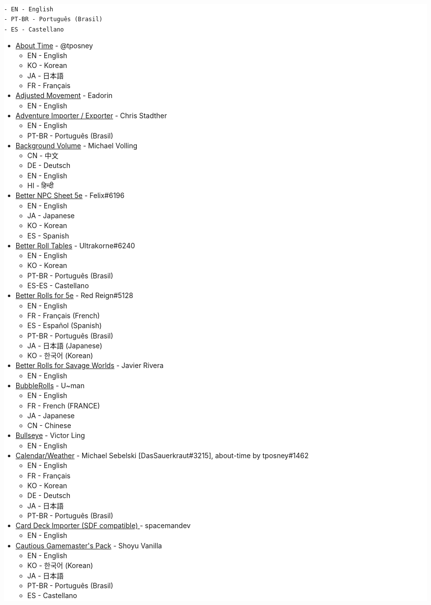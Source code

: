     - EN - English
    - PT-BR - Português (Brasil)
    - ES - Castellano
- [About Time](https://gitlab.com/tposney/about-time) - @tposney
    - EN - English
    - KO - Korean
    - JA -  日本語
    - FR - Français
- [Adjusted Movement](https://github.com/eadorin/adjusted-movement) - Eadorin
    - EN - English
- [Adventure Importer / Exporter](https://github.com/cstadther/adventure-import-export) - Chris Stadther
    - EN - English
    - PT-BR - Português (Brasil)
- [Background Volume](https://github.com/mtvjr/background-volume) - Michael Volling
    - CN - 中文
    - DE - Deutsch
    - EN - English
    - HI - हिन्दी
- [Better NPC Sheet 5e](https://github.com/syl3r86/BetterNPCSheet5e) - Felix#6196
    - EN - English
    - JA - Japanese
    - KO - Korean
    - ES - Spanish
- [Better Roll Tables](https://github.com/ultrakorne/better-rolltables) - Ultrakorne#6240
    - EN - English
    - KO - Korean
    - PT-BR - Português (Brasil)
    - ES-ES - Castellano
- [Better Rolls for 5e](https://github.com/RedReign/FoundryVTT-BetterRolls5e/tree/master/betterrolls5e) - Red Reign#5128
    - EN - English
    - FR - Français (French)
    - ES - Español (Spanish)
    - PT-BR - Português (Brasil)
    - JA - 日本語 (Japanese)
    - KO - 한국어 (Korean)
- [Better Rolls for Savage Worlds](https://github.com/javierriveracastro/betteroll-swade) - Javier Rivera
    - EN - English
- [BubbleRolls](https://gitlab.com/mesfoliesludiques/foundryvtt-bubblerolls) - U~man
    - EN - English
    - FR - French (FRANCE)
    - JA - Japanese
    - CN - Chinese
- [Bullseye](https://gitlab.com/Ionshard/foundry-vtt-chatdamagebuttons-beyond20) - Victor Ling 
    - EN - English
- [Calendar/Weather](https://github.com/DasSauerkraut/calendar-weather) - Michael Sebelski [DasSauerkraut#3215], about-time by tposney#1462
    - EN - English
    - FR - Français
    - KO - Korean
    - DE - Deutsch
    - JA - 日本語
    - PT-BR - Português (Brasil)
- [Card Deck Importer (SDF compatible) ](https://github.com/Brownie79/fvtt-cardimporter) - spacemandev
    - EN - English
- [Cautious Gamemaster's Pack](https://github.com/ShoyuVanilla/FoundryVTT-CGMP) - Shoyu Vanilla
    - EN - English
    - KO - 한국어 (Korean)
    - JA - 日本語
    - PT-BR - Português (Brasil)
    - ES - Castellano